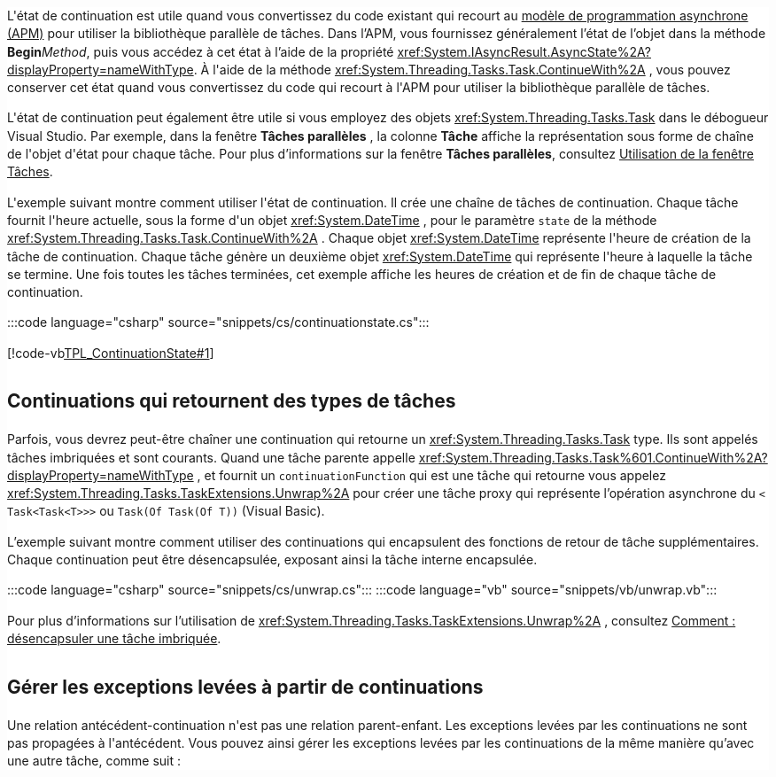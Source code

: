 L'état de continuation est utile quand vous convertissez du code existant qui recourt au [modèle de programmation asynchrone (APM)](../asynchronous-programming-patterns/asynchronous-programming-model-apm.md) pour utiliser la bibliothèque parallèle de tâches. Dans l’APM, vous fournissez généralement l’état de l’objet dans la méthode **Begin**_Method_, puis vous accédez à cet état à l’aide de la propriété <xref:System.IAsyncResult.AsyncState%2A?displayProperty=nameWithType>. À l'aide de la méthode <xref:System.Threading.Tasks.Task.ContinueWith%2A> , vous pouvez conserver cet état quand vous convertissez du code qui recourt à l'APM pour utiliser la bibliothèque parallèle de tâches.

L'état de continuation peut également être utile si vous employez des objets <xref:System.Threading.Tasks.Task> dans le débogueur Visual Studio. Par exemple, dans la fenêtre **Tâches parallèles** , la colonne **Tâche** affiche la représentation sous forme de chaîne de l'objet d'état pour chaque tâche. Pour plus d’informations sur la fenêtre **Tâches parallèles**, consultez [Utilisation de la fenêtre Tâches](/visualstudio/debugger/using-the-tasks-window).

L'exemple suivant montre comment utiliser l'état de continuation. Il crée une chaîne de tâches de continuation. Chaque tâche fournit l'heure actuelle, sous la forme d'un objet <xref:System.DateTime> , pour le paramètre `state` de la méthode <xref:System.Threading.Tasks.Task.ContinueWith%2A> . Chaque objet <xref:System.DateTime> représente l'heure de création de la tâche de continuation. Chaque tâche génère un deuxième objet <xref:System.DateTime> qui représente l'heure à laquelle la tâche se termine. Une fois toutes les tâches terminées, cet exemple affiche les heures de création et de fin de chaque tâche de continuation.

:::code language="csharp" source="snippets/cs/continuationstate.cs":::

[!code-vb[TPL_ContinuationState#1](../../../samples/snippets/visualbasic/VS_Snippets_Misc/tpl_continuationstate/vb/continuationstate.vb#1)]

## <a name="continuations-that-return-task-types"></a>Continuations qui retournent des types de tâches

Parfois, vous devrez peut-être chaîner une continuation qui retourne un <xref:System.Threading.Tasks.Task> type. Ils sont appelés tâches imbriquées et sont courants. Quand une tâche parente appelle <xref:System.Threading.Tasks.Task%601.ContinueWith%2A?displayProperty=nameWithType> , et fournit un `continuationFunction` qui est une tâche qui retourne vous appelez <xref:System.Threading.Tasks.TaskExtensions.Unwrap%2A> pour créer une tâche proxy qui représente l’opération asynchrone du `<Task<Task<T>>>` ou `Task(Of Task(Of T))` (Visual Basic).

L’exemple suivant montre comment utiliser des continuations qui encapsulent des fonctions de retour de tâche supplémentaires. Chaque continuation peut être désencapsulée, exposant ainsi la tâche interne encapsulée.

:::code language="csharp" source="snippets/cs/unwrap.cs":::
:::code language="vb" source="snippets/vb/unwrap.vb":::

Pour plus d’informations sur l’utilisation de <xref:System.Threading.Tasks.TaskExtensions.Unwrap%2A> , consultez [Comment : désencapsuler une tâche imbriquée](how-to-unwrap-a-nested-task.md).

## <a name="handle-exceptions-thrown-from-continuations"></a>Gérer les exceptions levées à partir de continuations

Une relation antécédent-continuation n'est pas une relation parent-enfant. Les exceptions levées par les continuations ne sont pas propagées à l'antécédent. Vous pouvez ainsi gérer les exceptions levées par les continuations de la même manière qu’avec une autre tâche, comme suit :

